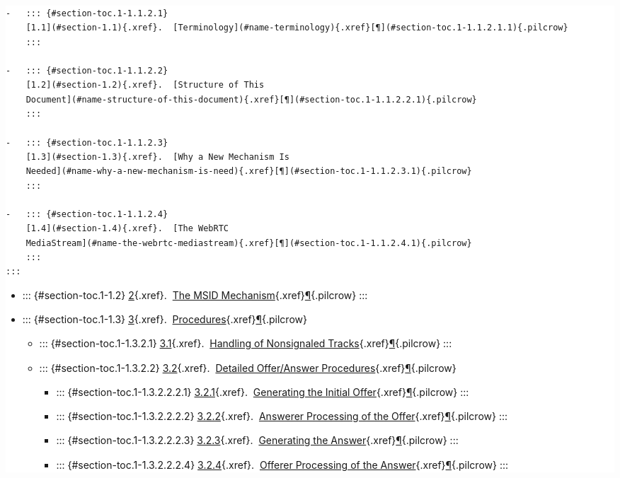     -   ::: {#section-toc.1-1.1.2.1}
        [1.1](#section-1.1){.xref}.  [Terminology](#name-terminology){.xref}[¶](#section-toc.1-1.1.2.1.1){.pilcrow}
        :::

    -   ::: {#section-toc.1-1.1.2.2}
        [1.2](#section-1.2){.xref}.  [Structure of This
        Document](#name-structure-of-this-document){.xref}[¶](#section-toc.1-1.1.2.2.1){.pilcrow}
        :::

    -   ::: {#section-toc.1-1.1.2.3}
        [1.3](#section-1.3){.xref}.  [Why a New Mechanism Is
        Needed](#name-why-a-new-mechanism-is-need){.xref}[¶](#section-toc.1-1.1.2.3.1){.pilcrow}
        :::

    -   ::: {#section-toc.1-1.1.2.4}
        [1.4](#section-1.4){.xref}.  [The WebRTC
        MediaStream](#name-the-webrtc-mediastream){.xref}[¶](#section-toc.1-1.1.2.4.1){.pilcrow}
        :::
    :::

-   ::: {#section-toc.1-1.2}
    [2](#section-2){.xref}.  [The MSID
    Mechanism](#name-the-msid-mechanism){.xref}[¶](#section-toc.1-1.2.1){.pilcrow}
    :::

-   ::: {#section-toc.1-1.3}
    [3](#section-3){.xref}.  [Procedures](#name-procedures){.xref}[¶](#section-toc.1-1.3.1){.pilcrow}

    -   ::: {#section-toc.1-1.3.2.1}
        [3.1](#section-3.1){.xref}.  [Handling of Nonsignaled
        Tracks](#name-handling-of-nonsignaled-tra){.xref}[¶](#section-toc.1-1.3.2.1.1){.pilcrow}
        :::

    -   ::: {#section-toc.1-1.3.2.2}
        [3.2](#section-3.2){.xref}.  [Detailed Offer/Answer
        Procedures](#name-detailed-offer-answer-proce){.xref}[¶](#section-toc.1-1.3.2.2.1){.pilcrow}

        -   ::: {#section-toc.1-1.3.2.2.2.1}
            [3.2.1](#section-3.2.1){.xref}.  [Generating the Initial
            Offer](#name-generating-the-initial-offe){.xref}[¶](#section-toc.1-1.3.2.2.2.1.1){.pilcrow}
            :::

        -   ::: {#section-toc.1-1.3.2.2.2.2}
            [3.2.2](#section-3.2.2){.xref}.  [Answerer Processing of the
            Offer](#name-answerer-processing-of-the-){.xref}[¶](#section-toc.1-1.3.2.2.2.2.1){.pilcrow}
            :::

        -   ::: {#section-toc.1-1.3.2.2.2.3}
            [3.2.3](#section-3.2.3){.xref}.  [Generating the
            Answer](#name-generating-the-answer){.xref}[¶](#section-toc.1-1.3.2.2.2.3.1){.pilcrow}
            :::

        -   ::: {#section-toc.1-1.3.2.2.2.4}
            [3.2.4](#section-3.2.4){.xref}.  [Offerer Processing of the
            Answer](#name-offerer-processing-of-the-a){.xref}[¶](#section-toc.1-1.3.2.2.2.4.1){.pilcrow}
            :::
